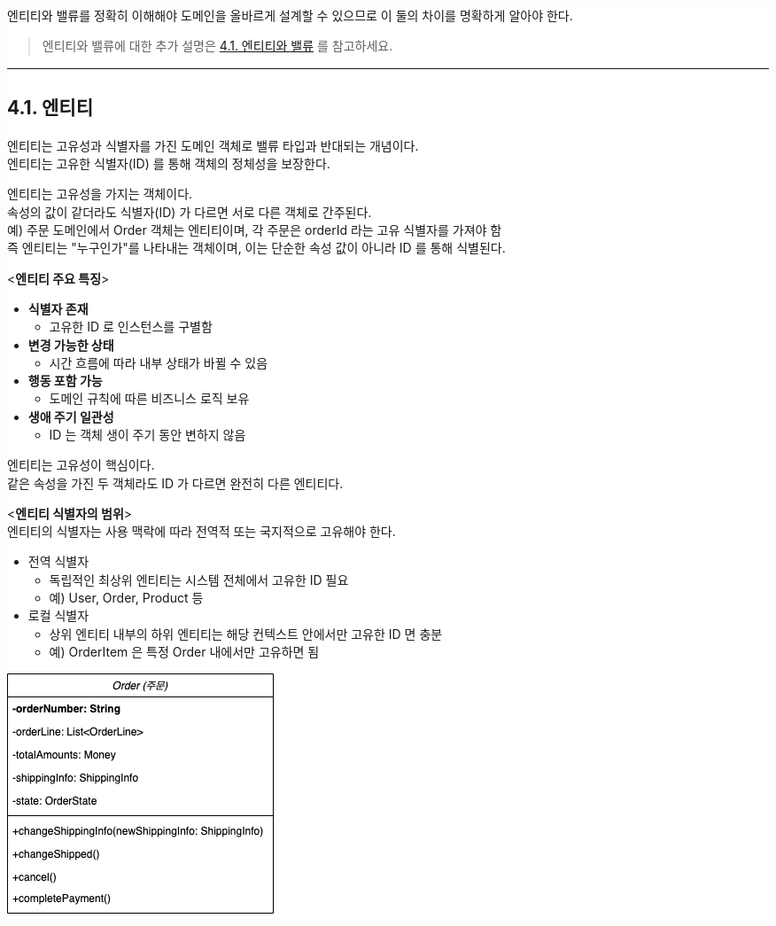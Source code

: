엔티티와 밸류를 정확히 이해해야 도메인을 올바르게 설계할 수 있으므로 이 둘의 차이를 명확하게 알아야 한다.

> 엔티티와 밸류에 대한 추가 설명은 [4.1. 엔티티와 밸류](https://assu10.github.io/dev/2024/04/01/ddd-architecture/#41-%EC%97%94%ED%8B%B0%ED%8B%B0%EC%99%80-%EB%B0%B8%EB%A5%98) 를 참고하세요.

---

## 4.1. 엔티티

엔티티는 고유성과 식별자를 가진 도메인 객체로 밸류 타입과 반대되는 개념이다.  
엔티티는 고유한 식별자(ID) 를 통해 객체의 정체성을 보장한다.

엔티티는 고유성을 가지는 객체이다.  
속성의 값이 같더라도 식별자(ID) 가 다르면 서로 다른 객체로 간주된다.  
예) 주문 도메인에서 Order 객체는 엔티티이며, 각 주문은 orderId 라는 고유 식별자를 가져야 함  
즉 엔티티는 "누구인가"를 나타내는 객체이며, 이는 단순한 속성 값이 아니라 ID 를 통해 식별된다.

<**엔티티 주요 특징**>
- **식별자 존재**
  - 고유한 ID 로 인스턴스를 구별함
- **변경 가능한 상태**
  - 시간 흐름에 따라 내부 상태가 바뀔 수 있음
- **행동 포함 가능**
  - 도메인 규칙에 따른 비즈니스 로직 보유
- **생애 주기 일관성**
  - ID 는 객체 생이 주기 동안 변하지 않음

엔티티는 고유성이 핵심이다.  
같은 속성을 가진 두 객체라도 ID 가 다르면 완전히 다른 엔티티다.

<**엔티티 식별자의 범위**>  
엔티티의 식별자는 사용 맥락에 따라 전역적 또는 국지적으로 고유해야 한다.
- 전역 식별자
  - 독립적인 최상위 엔티티는 시스템 전체에서 고유한 ID 필요
  - 예) User, Order, Product 등
- 로컬 식별자
  - 상위 엔티티 내부의 하위 엔티티는 해당 컨텍스트 안에서만 고유한 ID 면 충분
  - 예) OrderItem 은 특정 Order 내에서만 고유하면 됨

![Order 는 엔티티로서 orderNumber 식별자를 가짐](/assets/img/dev/2024/0331/order.png)
